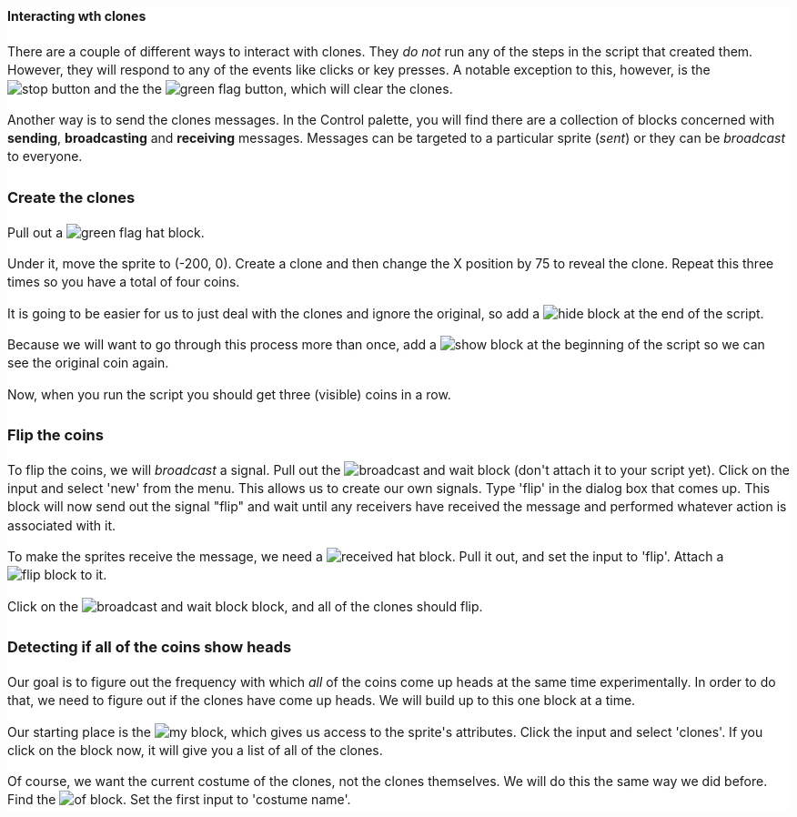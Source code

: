 #### Interacting wth clones

There are a couple of different ways to interact with clones. They _do not_ run any of the steps in the script that created them. However, they will respond to any of the events like clicks or key presses. A notable exception to this, however, is the ![stop button](../images/snap-icons/stop-button.png#inline) and the the ![green flag button](../images/snap-icons/green-flag-button.png#inline), which will clear the clones.

Another way is to send the clones messages. In the Control palette, you will find there are a collection of blocks concerned with **sending**, **broadcasting** and **receiving** messages. Messages can be targeted to a particular sprite (_sent_) or they can be _broadcast_ to everyone.

### Create the clones

Pull out a ![green flag hat block](../images/snap-blocks/green-flag-hat.png#inline).

Under it, move the sprite to (-200, 0). Create a clone and then change the X position by 75 to reveal the clone. Repeat this three times so you have a total of four coins.

It is going to be easier for us to just deal with the clones and ignore the original, so add a ![hide block](../images/snap-blocks/hide.png#inline) at the end of the script.

Because we will want to go through this process more than once, add a ![show block](../images/snap-blocks/show.png#inline) at the beginning of the script so we can see the original coin again.

Now, when you run the script you should get three (visible) coins in a row.

### Flip the coins

To flip the coins, we will _broadcast_ a signal. Pull out the ![broadcast and wait block](../images/snap-blocks/broadcast-wait.png#inline) (don't attach it to your script yet). Click on the input and select 'new' from the menu. This allows us to create our own signals. Type 'flip' in the dialog box that comes up. This block will now send out the signal "flip" and wait until any receivers have received the message and performed whatever action is associated with it.

To make the sprites receive the message, we need a ![received hat block](../images/snap-blocks/received-hat.png#inline). Pull it out, and set the input to 'flip'. Attach a ![flip block](../images/exercises/exercise12/flip.png#inline) to it.

Click on the ![broadcast and wait block](../images/snap-blocks/broadcast-wait.png#inline) block, and all of the clones should flip.

### Detecting if all of the coins show heads

Our goal is to figure out the frequency with which _all_ of the coins come up heads at the same time experimentally. In order to do that, we need to figure out if the clones have come up heads. We will build up to this one block at a time.

Our starting place is the ![my block](../images/snap-blocks/my.png#inline), which gives us access to the sprite's attributes. Click the input and select 'clones'. If you click on the block now, it will give you a list of all of the clones.

Of course, we want the current costume of the clones, not the clones themselves. We will do this the same way we did before. Find the ![of block](../images/snap-blocks/of.png#inline). Set the first input to 'costume name'.
